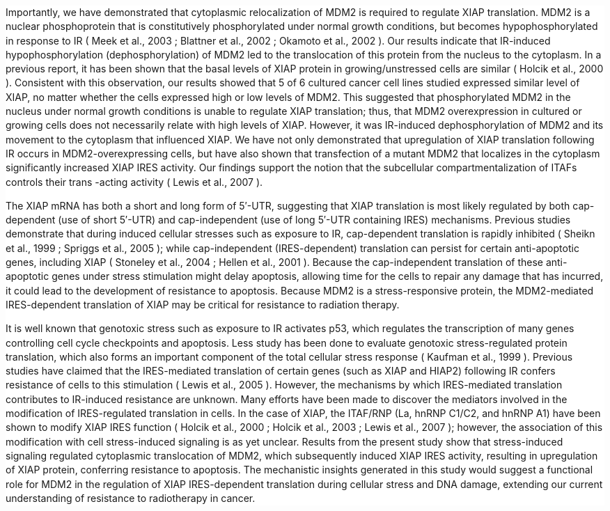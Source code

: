 Importantly, we have demonstrated that cytoplasmic relocalization of MDM2 is required to regulate XIAP translation. MDM2 is a nuclear phosphoprotein that is constitutively phosphorylated under normal growth conditions, but becomes hypophosphorylated in response to IR ( Meek et al., 2003 ; Blattner et al., 2002 ; Okamoto et al., 2002 ). Our results indicate that IR-induced hypophosphorylation (dephosphorylation) of MDM2 led to the translocation of this protein from the nucleus to the cytoplasm. In a previous report, it has been shown that the basal levels of XIAP protein in growing/unstressed cells are similar ( Holcik et al., 2000 ). Consistent with this observation, our results showed that 5 of 6 cultured cancer cell lines studied expressed similar level of XIAP, no matter whether the cells expressed high or low levels of MDM2. This suggested that phosphorylated MDM2 in the nucleus under normal growth conditions is unable to regulate XIAP translation; thus, that MDM2 overexpression in cultured or growing cells does not necessarily relate with high levels of XIAP. However, it was IR-induced dephosphorylation of MDM2 and its movement to the cytoplasm that influenced XIAP. We have not only demonstrated that upregulation of XIAP translation following IR occurs in MDM2-overexpressing cells, but have also shown that transfection of a mutant MDM2 that localizes in the cytoplasm significantly increased XIAP IRES activity. Our findings support the notion that the subcellular compartmentalization of ITAFs controls their trans -acting activity ( Lewis et al., 2007 ).

The XIAP mRNA has both a short and long form of 5′-UTR, suggesting that XIAP translation is most likely regulated by both cap-dependent (use of short 5′-UTR) and cap-independent (use of long 5′-UTR containing IRES) mechanisms. Previous studies demonstrate that during induced cellular stresses such as exposure to IR, cap-dependent translation is rapidly inhibited ( Sheikn et al., 1999 ; Spriggs et al., 2005 ); while cap-independent (IRES-dependent) translation can persist for certain anti-apoptotic genes, including XIAP ( Stoneley et al., 2004 ; Hellen et al., 2001 ). Because the cap-independent translation of these anti-apoptotic genes under stress stimulation might delay apoptosis, allowing time for the cells to repair any damage that has incurred, it could lead to the development of resistance to apoptosis. Because MDM2 is a stress-responsive protein, the MDM2-mediated IRES-dependent translation of XIAP may be critical for resistance to radiation therapy.

It is well known that genotoxic stress such as exposure to IR activates p53, which regulates the transcription of many genes controlling cell cycle checkpoints and apoptosis. Less study has been done to evaluate genotoxic stress-regulated protein translation, which also forms an important component of the total cellular stress response ( Kaufman et al., 1999 ). Previous studies have claimed that the IRES-mediated translation of certain genes (such as XIAP and HIAP2) following IR confers resistance of cells to this stimulation ( Lewis et al., 2005 ). However, the mechanisms by which IRES-mediated translation contributes to IR-induced resistance are unknown. Many efforts have been made to discover the mediators involved in the modification of IRES-regulated translation in cells. In the case of XIAP, the ITAF/RNP (La, hnRNP C1/C2, and hnRNP A1) have been shown to modify XIAP IRES function ( Holcik et al., 2000 ; Holcik et al., 2003 ; Lewis et al., 2007 ); however, the association of this modification with cell stress-induced signaling is as yet unclear. Results from the present study show that stress-induced signaling regulated cytoplasmic translocation of MDM2, which subsequently induced XIAP IRES activity, resulting in upregulation of XIAP protein, conferring resistance to apoptosis. The mechanistic insights generated in this study would suggest a functional role for MDM2 in the regulation of XIAP IRES-dependent translation during cellular stress and DNA damage, extending our current understanding of resistance to radiotherapy in cancer.
